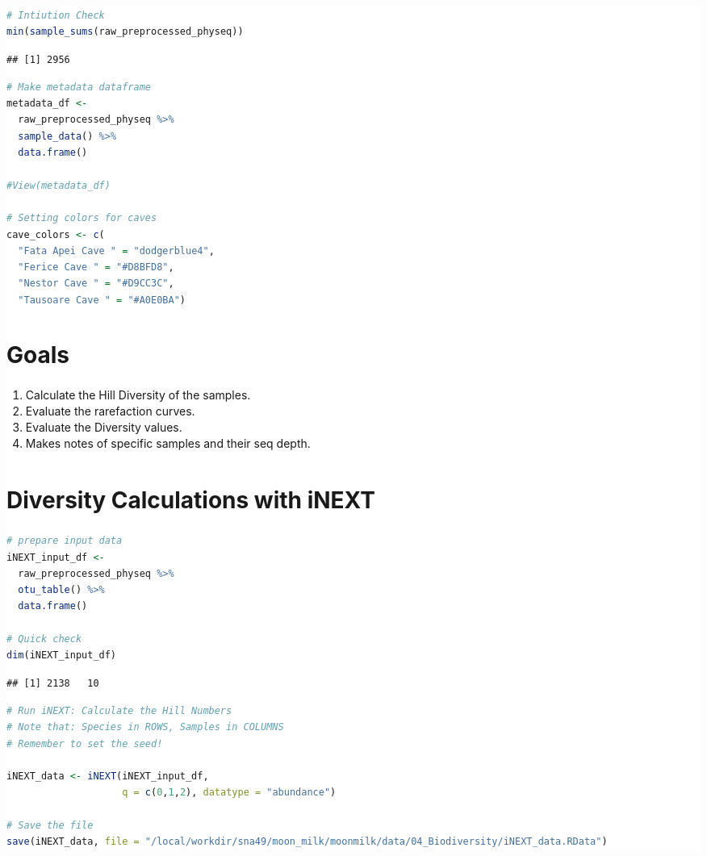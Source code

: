 ```r
# Intiution Check 
min(sample_sums(raw_preprocessed_physeq))
```

```
## [1] 2956
```

```r
# Make metadata dataframe
metadata_df <-
  raw_preprocessed_physeq %>%
  sample_data() %>%
  data.frame()

#View(metadata_df)

# Setting colors for caves
cave_colors <- c(
  "Fata Apei Cave " = "dodgerblue4",
  "Ferice Cave " = "#D8BFD8",
  "Nestor Cave " = "#D9CC3C",
  "Tausoare Cave " = "#A0E0BA")
```


# Goals

1. Calculate the Hill Diversity of the samples. 
2. Evaluate the rarefaction curves. 
3. Evaluate the Diversity values. 
4. Makes notes of specific samples and their seq depth. 

# Diversity Calculations with iNEXT 


```r
# prepare input data 
iNEXT_input_df <- 
  raw_preprocessed_physeq %>%
  otu_table() %>%
  data.frame()

# Quick check
dim(iNEXT_input_df)
```

```
## [1] 2138   10
```

```r
# Run iNEXT: Calculate the Hill Numbers 
# Note that: Species in ROWS, Samples in COLUMNS 
# Remember to set the seed! 

iNEXT_data <- iNEXT(iNEXT_input_df, 
                    q = c(0,1,2), datatype = "abundance")

# Save the file
save(iNEXT_data, file = "/local/workdir/sna49/moon_milk/moonmilk/data/04_Biodiversity/iNEXT_data.RData")
```
